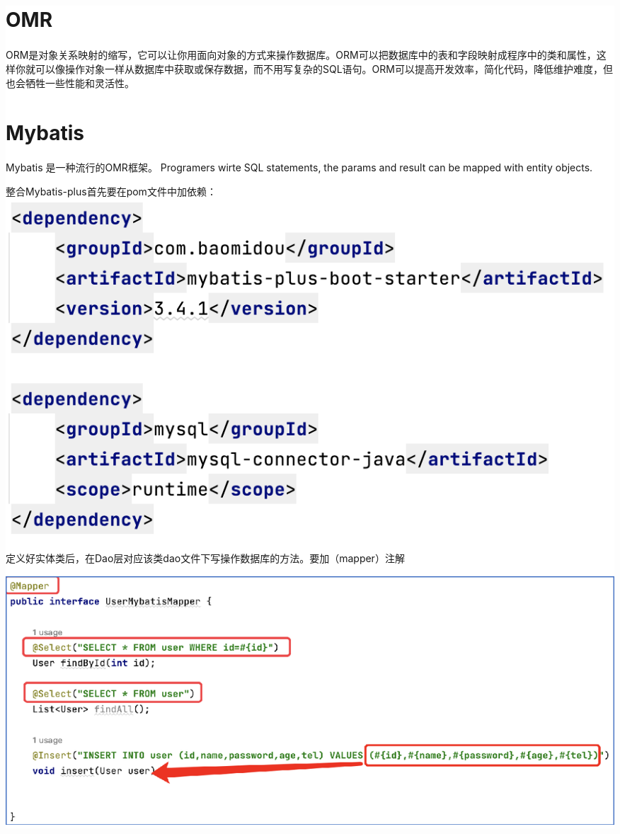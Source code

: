 # OMR
ORM是对象关系映射的缩写，它可以让你用面向对象的方式来操作数据库。ORM可以把数据库中的表和字段映射成程序中的类和属性，这样你就可以像操作对象一样从数据库中获取或保存数据，而不用写复杂的SQL语句。ORM可以提高开发效率，简化代码，降低维护难度，但也会牺牲一些性能和灵活性。

# Mybatis
Mybatis 是一种流行的OMR框架。
Programers wirte SQL statements, the params and result can be mapped with entity objects. 

整合Mybatis-plus首先要在pom文件中加依赖：
![MybatisDependency](https://github.com/Etherealbear/javaEE_assignments/blob/main/pics/MybatisDependency.png)

定义好实体类后，在Dao层对应该类dao文件下写操作数据库的方法。要加（mapper）注解

![Mapper](https://github.com/Etherealbear/javaEE_assignments/blob/main/pics/Mapper.png)
